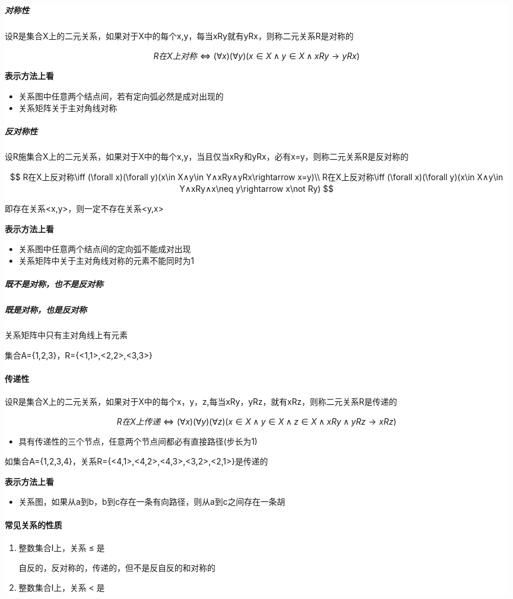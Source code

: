 ##### 对称性

设R是集合X上的二元关系，如果对于X中的每个x,y，每当xRy就有yRx，则称二元关系R是对称的

$$
R在X上对称\iff (\forall x)(\forall y)(x\in X∧y\in X∧xRy\rightarrow yRx)
$$

**表示方法上看**

-   关系图中任意两个结点间，若有定向弧必然是成对出现的
-   关系矩阵关于主对角线对称

##### 反对称性

设R施集合X上的二元关系，如果对于X中的每个x,y，当且仅当xRy和yRx，必有x=y，则称二元关系R是反对称的

$$
R在X上反对称\iff (\forall x)(\forall y)(x\in X∧y\in Y∧xRy∧yRx\rightarrow x=y)\\
R在X上反对称\iff (\forall x)(\forall y)(x\in X∧y\in Y∧xRy∧x\neq y\rightarrow x\not Ry)
$$

即存在关系<x,y>，则一定不存在关系<y,x>

**表示方法上看**

-   关系图中任意两个结点间的定向弧不能成对出现
-   关系矩阵中关于主对角线对称的元素不能同时为1

##### 既不是对称，也不是反对称

##### 既是对称，也是反对称

关系矩阵中只有主对角线上有元素 

集合A={1,2,3}，R={<1,1>,<2,2>,<3,3>}

#### 传递性

设R是集合X上的二元关系，如果对于X中的每个x，y，z,每当xRy，yRz，就有xRz，则称二元关系R是传递的

$$
R在X上传递\iff (\forall x)(\forall y)(\forall z)(x\in X∧y\in X∧z\in X∧xRy∧yRz \rightarrow xRz)
$$

-   具有传递性的三个节点，任意两个节点间都必有直接路径(步长为1)

如集合A={1,2,3,4}，关系R={<4,1>,<4,2>,<4,3>,<3,2>,<2,1>}是传递的

**表示方法上看**

-   关系图，如果从a到b，b到c存在一条有向路径，则从a到c之间存在一条胡

#### 常见关系的性质

1.  整数集合I上，关系 $\le$ 是

    自反的，反对称的，传递的，但不是反自反的和对称的

2.  整数集合I上，关系 < 是
